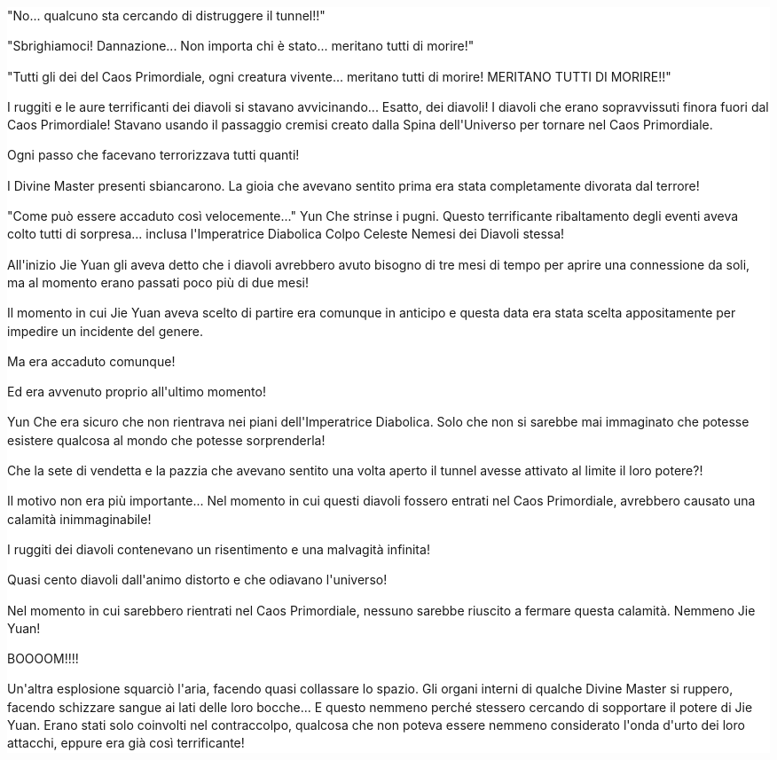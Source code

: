 
"No... qualcuno sta cercando di distruggere il tunnel!!"


"Sbrighiamoci! Dannazione... Non importa chi è stato... meritano tutti di morire!"


"Tutti gli dei del Caos Primordiale, ogni creatura vivente... meritano tutti di morire! MERITANO TUTTI DI MORIRE!!"


I ruggiti e le aure terrificanti dei diavoli si stavano avvicinando... Esatto, dei diavoli! I diavoli che erano sopravvissuti finora fuori dal Caos Primordiale! Stavano usando il passaggio cremisi creato dalla Spina dell'Universo per tornare nel Caos Primordiale.


Ogni passo che facevano terrorizzava tutti quanti!


I Divine Master presenti sbiancarono. La gioia che avevano sentito prima era stata completamente divorata dal terrore!


"Come può essere accaduto così velocemente..." Yun Che strinse i pugni. Questo terrificante ribaltamento degli eventi aveva colto tutti di sorpresa... inclusa l'Imperatrice Diabolica Colpo Celeste Nemesi dei Diavoli stessa!


All'inizio Jie Yuan gli aveva detto che i diavoli avrebbero avuto bisogno di tre mesi di tempo per aprire una connessione da soli, ma al momento erano passati poco più di due mesi!


Il momento in cui Jie Yuan aveva scelto di partire era comunque in anticipo e questa data era stata scelta appositamente per impedire un incidente del genere.


Ma era accaduto comunque!


Ed era avvenuto proprio all'ultimo momento!


Yun Che era sicuro che non rientrava nei piani dell'Imperatrice Diabolica. Solo che non si sarebbe mai immaginato che potesse esistere qualcosa al mondo che potesse sorprenderla!


Che la sete di vendetta e la pazzia che avevano sentito una volta aperto il tunnel avesse attivato al limite il loro potere?!


Il motivo non era più importante... Nel momento in cui questi diavoli fossero entrati nel Caos Primordiale, avrebbero causato una calamità inimmaginabile!


I ruggiti dei diavoli contenevano un risentimento e una malvagità infinita!


Quasi cento diavoli dall'animo distorto e che odiavano l'universo!


Nel momento in cui sarebbero rientrati nel Caos Primordiale, nessuno sarebbe riuscito a fermare questa calamità. Nemmeno Jie Yuan!


BOOOOM!!!!


Un'altra esplosione squarciò l'aria, facendo quasi collassare lo spazio. Gli organi interni di qualche Divine Master si ruppero, facendo schizzare sangue ai lati delle loro bocche... E questo nemmeno perché stessero cercando di sopportare il potere di Jie Yuan. Erano stati solo coinvolti nel contraccolpo, qualcosa che non poteva essere nemmeno considerato l'onda d'urto dei loro attacchi, eppure era già così terrificante!
